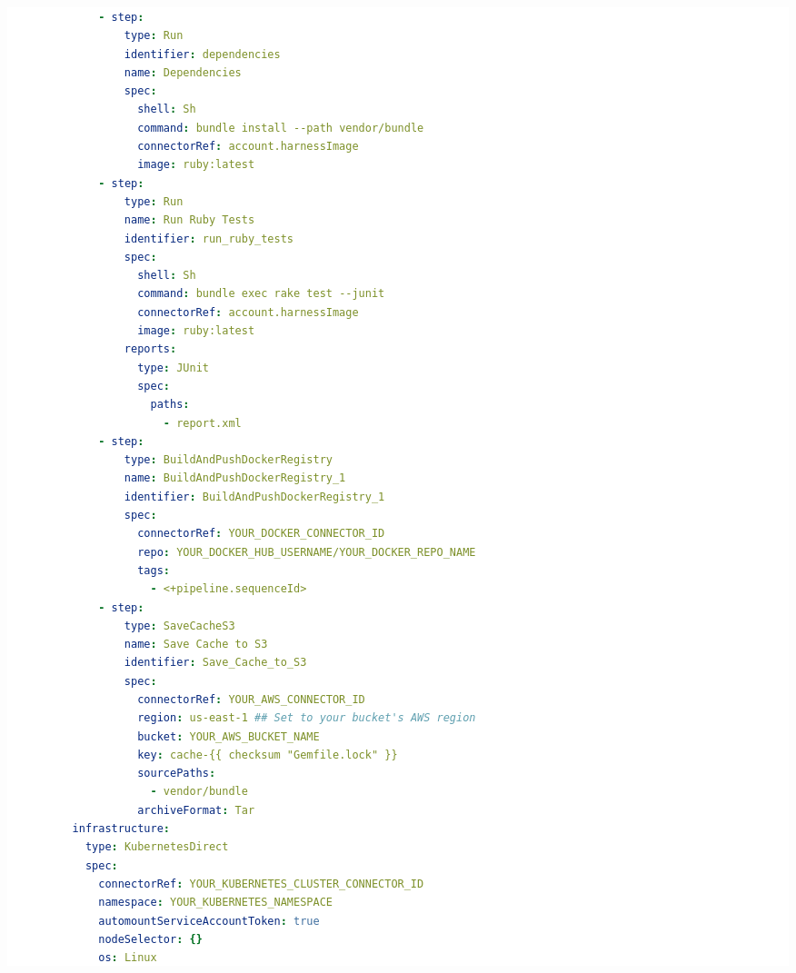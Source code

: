 ```yaml
              - step:
                  type: Run
                  identifier: dependencies
                  name: Dependencies
                  spec:
                    shell: Sh
                    command: bundle install --path vendor/bundle
                    connectorRef: account.harnessImage
                    image: ruby:latest
              - step:
                  type: Run
                  name: Run Ruby Tests
                  identifier: run_ruby_tests
                  spec:
                    shell: Sh
                    command: bundle exec rake test --junit
                    connectorRef: account.harnessImage
                    image: ruby:latest
                  reports:
                    type: JUnit
                    spec:
                      paths:
                        - report.xml
              - step:
                  type: BuildAndPushDockerRegistry
                  name: BuildAndPushDockerRegistry_1
                  identifier: BuildAndPushDockerRegistry_1
                  spec:
                    connectorRef: YOUR_DOCKER_CONNECTOR_ID
                    repo: YOUR_DOCKER_HUB_USERNAME/YOUR_DOCKER_REPO_NAME
                    tags:
                      - <+pipeline.sequenceId>
              - step:
                  type: SaveCacheS3
                  name: Save Cache to S3
                  identifier: Save_Cache_to_S3
                  spec:
                    connectorRef: YOUR_AWS_CONNECTOR_ID
                    region: us-east-1 ## Set to your bucket's AWS region
                    bucket: YOUR_AWS_BUCKET_NAME
                    key: cache-{{ checksum "Gemfile.lock" }}
                    sourcePaths:
                      - vendor/bundle
                    archiveFormat: Tar
          infrastructure:
            type: KubernetesDirect
            spec:
              connectorRef: YOUR_KUBERNETES_CLUSTER_CONNECTOR_ID
              namespace: YOUR_KUBERNETES_NAMESPACE
              automountServiceAccountToken: true
              nodeSelector: {}
              os: Linux
```
